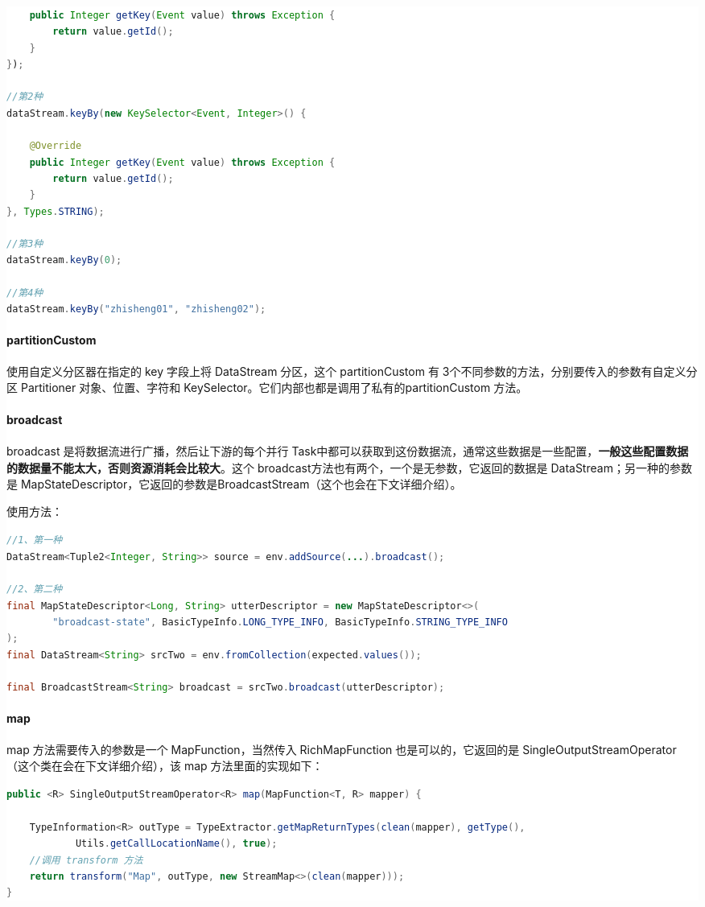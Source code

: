 ```java
    public Integer getKey(Event value) throws Exception {
        return value.getId();
    }
});

//第2种
dataStream.keyBy(new KeySelector<Event, Integer>() {

    @Override
    public Integer getKey(Event value) throws Exception {
        return value.getId();
    }
}, Types.STRING);

//第3种
dataStream.keyBy(0);

//第4种
dataStream.keyBy("zhisheng01", "zhisheng02");
```

#### partitionCustom

使用自定义分区器在指定的 key 字段上将 DataStream 分区，这个 partitionCustom 有 3个不同参数的方法，分别要传入的参数有自定义分区 Partitioner 对象、位置、字符和 KeySelector。它们内部也都是调用了私有的partitionCustom 方法。

#### broadcast

broadcast 是将数据流进行广播，然后让下游的每个并行 Task中都可以获取到这份数据流，通常这些数据是一些配置，**一般这些配置数据的数据量不能太大，否则资源消耗会比较大**。这个 broadcast方法也有两个，一个是无参数，它返回的数据是 DataStream；另一种的参数是 MapStateDescriptor，它返回的参数是BroadcastStream（这个也会在下文详细介绍）。

使用方法：

```java
//1、第一种
DataStream<Tuple2<Integer, String>> source = env.addSource(...).broadcast();

//2、第二种
final MapStateDescriptor<Long, String> utterDescriptor = new MapStateDescriptor<>(
        "broadcast-state", BasicTypeInfo.LONG_TYPE_INFO, BasicTypeInfo.STRING_TYPE_INFO
);
final DataStream<String> srcTwo = env.fromCollection(expected.values());

final BroadcastStream<String> broadcast = srcTwo.broadcast(utterDescriptor);
```


#### map

map 方法需要传入的参数是一个 MapFunction，当然传入 RichMapFunction 也是可以的，它返回的是
SingleOutputStreamOperator（这个类在会在下文详细介绍），该 map 方法里面的实现如下：

```java
public <R> SingleOutputStreamOperator<R> map(MapFunction<T, R> mapper) {

    TypeInformation<R> outType = TypeExtractor.getMapReturnTypes(clean(mapper), getType(),
            Utils.getCallLocationName(), true);
    //调用 transform 方法
    return transform("Map", outType, new StreamMap<>(clean(mapper)));
}
```
